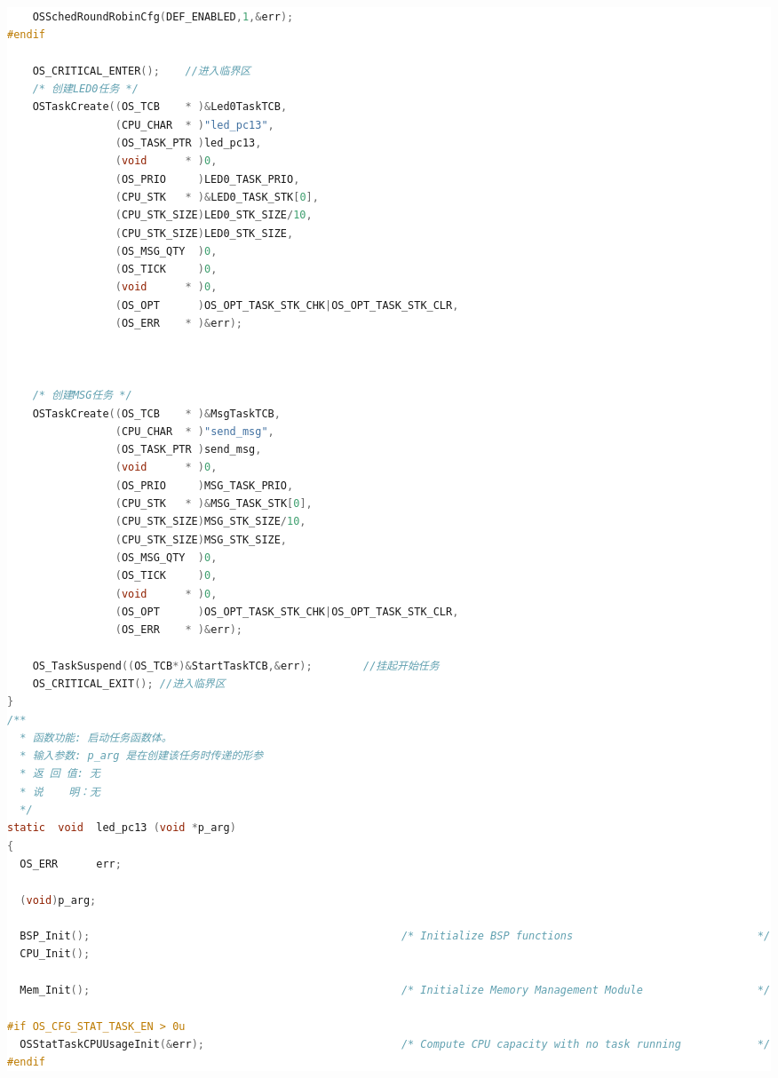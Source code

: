 ~~~c
	OSSchedRoundRobinCfg(DEF_ENABLED,1,&err);  
#endif		
	
	OS_CRITICAL_ENTER();	//进入临界区
	/* 创建LED0任务 */
	OSTaskCreate((OS_TCB 	* )&Led0TaskTCB,		
				 (CPU_CHAR	* )"led_pc13", 		
                 (OS_TASK_PTR )led_pc13, 			
                 (void		* )0,					
                 (OS_PRIO	  )LED0_TASK_PRIO,     
                 (CPU_STK   * )&LED0_TASK_STK[0],	
                 (CPU_STK_SIZE)LED0_STK_SIZE/10,	
                 (CPU_STK_SIZE)LED0_STK_SIZE,		
                 (OS_MSG_QTY  )0,					
                 (OS_TICK	  )0,					
                 (void   	* )0,					
                 (OS_OPT      )OS_OPT_TASK_STK_CHK|OS_OPT_TASK_STK_CLR,
                 (OS_ERR 	* )&err);		

						 
				 
	/* 创建MSG任务 */
	OSTaskCreate((OS_TCB 	* )&MsgTaskTCB,		
				 (CPU_CHAR	* )"send_msg", 		
                 (OS_TASK_PTR )send_msg, 			
                 (void		* )0,					
                 (OS_PRIO	  )MSG_TASK_PRIO,     	
                 (CPU_STK   * )&MSG_TASK_STK[0],	
                 (CPU_STK_SIZE)MSG_STK_SIZE/10,	
                 (CPU_STK_SIZE)MSG_STK_SIZE,		
                 (OS_MSG_QTY  )0,					
                 (OS_TICK	  )0,					
                 (void   	* )0,				
                 (OS_OPT      )OS_OPT_TASK_STK_CHK|OS_OPT_TASK_STK_CLR, 
                 (OS_ERR 	* )&err);
				 
	OS_TaskSuspend((OS_TCB*)&StartTaskTCB,&err);		//挂起开始任务			 
	OS_CRITICAL_EXIT();	//进入临界区
}
/**
  * 函数功能: 启动任务函数体。
  * 输入参数: p_arg 是在创建该任务时传递的形参
  * 返 回 值: 无
  * 说    明：无
  */
static  void  led_pc13 (void *p_arg)
{
  OS_ERR      err;

  (void)p_arg;

  BSP_Init();                                                 /* Initialize BSP functions                             */
  CPU_Init();

  Mem_Init();                                                 /* Initialize Memory Management Module                  */

#if OS_CFG_STAT_TASK_EN > 0u
  OSStatTaskCPUUsageInit(&err);                               /* Compute CPU capacity with no task running            */
#endif

~~~